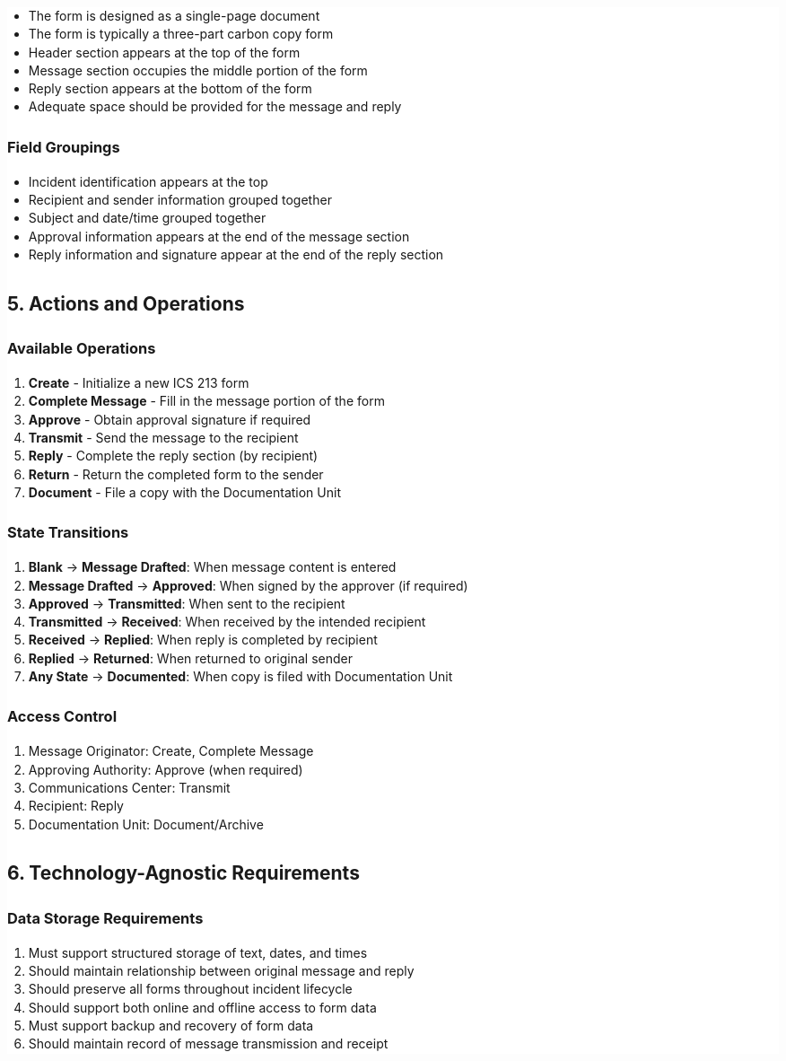 - The form is designed as a single-page document
- The form is typically a three-part carbon copy form
- Header section appears at the top of the form
- Message section occupies the middle portion of the form
- Reply section appears at the bottom of the form
- Adequate space should be provided for the message and reply

### Field Groupings

- Incident identification appears at the top
- Recipient and sender information grouped together
- Subject and date/time grouped together
- Approval information appears at the end of the message section
- Reply information and signature appear at the end of the reply section

## 5. Actions and Operations

### Available Operations

1. **Create** - Initialize a new ICS 213 form
2. **Complete Message** - Fill in the message portion of the form
3. **Approve** - Obtain approval signature if required
4. **Transmit** - Send the message to the recipient
5. **Reply** - Complete the reply section (by recipient)
6. **Return** - Return the completed form to the sender
7. **Document** - File a copy with the Documentation Unit

### State Transitions

1. **Blank** → **Message Drafted**: When message content is entered
2. **Message Drafted** → **Approved**: When signed by the approver (if required)
3. **Approved** → **Transmitted**: When sent to the recipient
4. **Transmitted** → **Received**: When received by the intended recipient
5. **Received** → **Replied**: When reply is completed by recipient
6. **Replied** → **Returned**: When returned to original sender
7. **Any State** → **Documented**: When copy is filed with Documentation Unit

### Access Control

1. Message Originator: Create, Complete Message
2. Approving Authority: Approve (when required)
3. Communications Center: Transmit
4. Recipient: Reply
5. Documentation Unit: Document/Archive

## 6. Technology-Agnostic Requirements

### Data Storage Requirements

1. Must support structured storage of text, dates, and times
2. Should maintain relationship between original message and reply
3. Should preserve all forms throughout incident lifecycle
4. Should support both online and offline access to form data
5. Must support backup and recovery of form data
6. Should maintain record of message transmission and receipt

